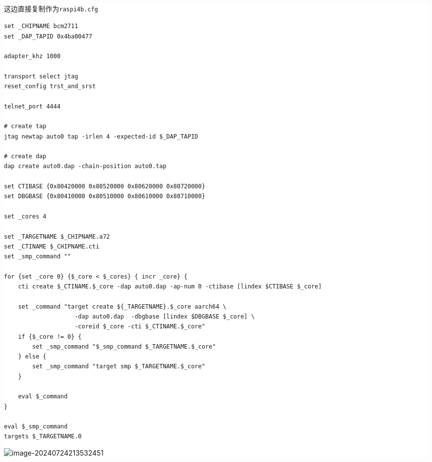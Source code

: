 


这边直接复制作为`raspi4b.cfg`

```
set _CHIPNAME bcm2711
set _DAP_TAPID 0x4ba00477

adapter_khz 1000

transport select jtag
reset_config trst_and_srst

telnet_port 4444

# create tap
jtag newtap auto0 tap -irlen 4 -expected-id $_DAP_TAPID

# create dap
dap create auto0.dap -chain-position auto0.tap

set CTIBASE {0x80420000 0x80520000 0x80620000 0x80720000}
set DBGBASE {0x80410000 0x80510000 0x80610000 0x80710000}

set _cores 4

set _TARGETNAME $_CHIPNAME.a72
set _CTINAME $_CHIPNAME.cti
set _smp_command ""

for {set _core 0} {$_core < $_cores} { incr _core} {
    cti create $_CTINAME.$_core -dap auto0.dap -ap-num 0 -ctibase [lindex $CTIBASE $_core]

    set _command "target create ${_TARGETNAME}.$_core aarch64 \
                    -dap auto0.dap  -dbgbase [lindex $DBGBASE $_core] \
                    -coreid $_core -cti $_CTINAME.$_core"
    if {$_core != 0} {
        set _smp_command "$_smp_command $_TARGETNAME.$_core"
    } else {
        set _smp_command "target smp $_TARGETNAME.$_core"
    }

    eval $_command
}

eval $_smp_command
targets $_TARGETNAME.0
```



![image-20240724213532451](https://raw.githubusercontent.com/copyright1999/image-typora-markdown/main/raspi4b/02/image-20240724213532451.png)
